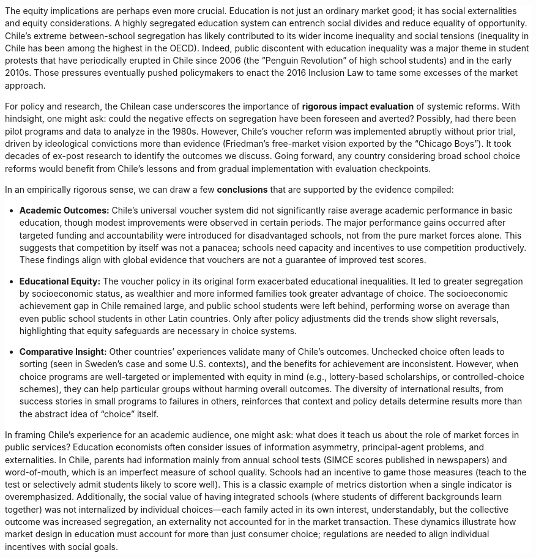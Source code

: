 The equity implications are perhaps even more crucial. Education is not just an ordinary market good; it has social externalities and equity considerations. A highly segregated education system can entrench social divides and reduce equality of opportunity. Chile’s extreme between-school segregation has likely contributed to its wider income inequality and social tensions (inequality in Chile has been among the highest in the OECD). Indeed, public discontent with education inequality was a major theme in student protests that have periodically erupted in Chile since 2006 (the “Penguin Revolution” of high school students) and in the early 2010s. Those pressures eventually pushed policymakers to enact the 2016 Inclusion Law to tame some excesses of the market approach.

For policy and research, the Chilean case underscores the importance of **rigorous impact evaluation** of systemic reforms. With hindsight, one might ask: could the negative effects on segregation have been foreseen and averted? Possibly, had there been pilot programs and data to analyze in the 1980s. However, Chile’s voucher reform was implemented abruptly without prior trial, driven by ideological convictions more than evidence (Friedman’s free-market vision exported by the “Chicago Boys”). It took decades of ex-post research to identify the outcomes we discuss. Going forward, any country considering broad school choice reforms would benefit from Chile’s lessons and from gradual implementation with evaluation checkpoints.

In an empirically rigorous sense, we can draw a few **conclusions** that are supported by the evidence compiled:

* **Academic Outcomes:** Chile’s universal voucher system did not significantly raise average academic performance in basic education, though modest improvements were observed in certain periods. The major performance gains occurred after targeted funding and accountability were introduced for disadvantaged schools, not from the pure market forces alone. This suggests that competition by itself was not a panacea; schools need capacity and incentives to use competition productively. These findings align with global evidence that vouchers are not a guarantee of improved test scores.

* **Educational Equity:** The voucher policy in its original form exacerbated educational inequalities. It led to greater segregation by socioeconomic status, as wealthier and more informed families took greater advantage of choice. The socioeconomic achievement gap in Chile remained large, and public school students were left behind, performing worse on average than even public school students in other Latin countries. Only after policy adjustments did the trends show slight reversals, highlighting that equity safeguards are necessary in choice systems.

* **Comparative Insight:** Other countries’ experiences validate many of Chile’s outcomes. Unchecked choice often leads to sorting (seen in Sweden’s case and some U.S. contexts), and the benefits for achievement are inconsistent. However, when choice programs are well-targeted or implemented with equity in mind (e.g., lottery-based scholarships, or controlled-choice schemes), they can help particular groups without harming overall outcomes. The diversity of international results, from success stories in small programs to failures in others, reinforces that context and policy details determine results more than the abstract idea of “choice” itself.

In framing Chile’s experience for an academic audience, one might ask: what does it teach us about the role of market forces in public services? Education economists often consider issues of information asymmetry, principal-agent problems, and externalities. In Chile, parents had information mainly from annual school tests (SIMCE scores published in newspapers) and word-of-mouth, which is an imperfect measure of school quality. Schools had an incentive to game those measures (teach to the test or selectively admit students likely to score well). This is a classic example of metrics distortion when a single indicator is overemphasized. Additionally, the social value of having integrated schools (where students of different backgrounds learn together) was not internalized by individual choices—each family acted in its own interest, understandably, but the collective outcome was increased segregation, an externality not accounted for in the market transaction. These dynamics illustrate how market design in education must account for more than just consumer choice; regulations are needed to align individual incentives with social goals.
